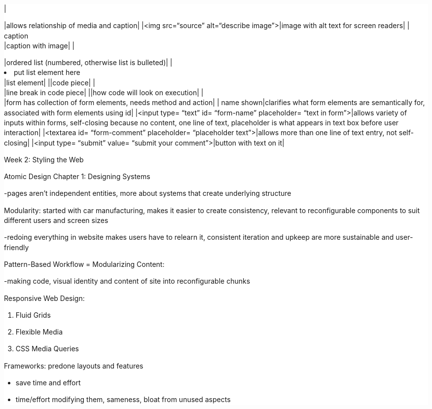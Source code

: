 |<figure></figure>|allows relationship of media and caption|
|<img src=“source” alt=“describe image”>|image with alt text for screen readers|
|<figcaption> caption </figcaption>|caption with image|
|<ol></ol>|ordered list (numbered, otherwise list is bulleted)|
|<li> put list element here </li>|list element|
|<code></code>|code piece|
|<br>|line break in code piece|
|<samp></samp>|how code will look on execution|
|<form method= “post” action= “#”>|form has collection of form elements, needs method and action|
|<label for= “id”> name shown</label>|clarifies what form elements are semantically for, associated with form elements using id|
|<input type= “text” id= “form-name” placeholder= “text in form”>|allows variety of inputs within forms, self-closing because no content, one line of text, placeholder is what appears in text box before user interaction|
|<textarea id= “form-comment” placeholder= “placeholder text”></textarea>|allows more than one line of text entry, not self-closing|
|<input type= “submit” value= “submit your comment”>|button with text on it|

  
  

Week 2: Styling the Web

  

Atomic Design Chapter 1: Designing Systems

-pages aren’t independent entities, more about systems that create underlying structure

Modularity: started with car manufacturing, makes it easier to create consistency, relevant to reconfigurable components to suit different users and screen sizes

-redoing everything in website makes users have to relearn it, consistent iteration and upkeep are more sustainable and user-friendly

Pattern-Based Workflow = Modularizing Content:

-making code, visual identity and content of site into reconfigurable chunks

Responsive Web Design:

1. Fluid Grids
    
2. Flexible Media
    
3. CSS Media Queries
    

Frameworks: predone layouts and features

- save time and effort
    

- time/effort modifying them, sameness, bloat from unused aspects
    

